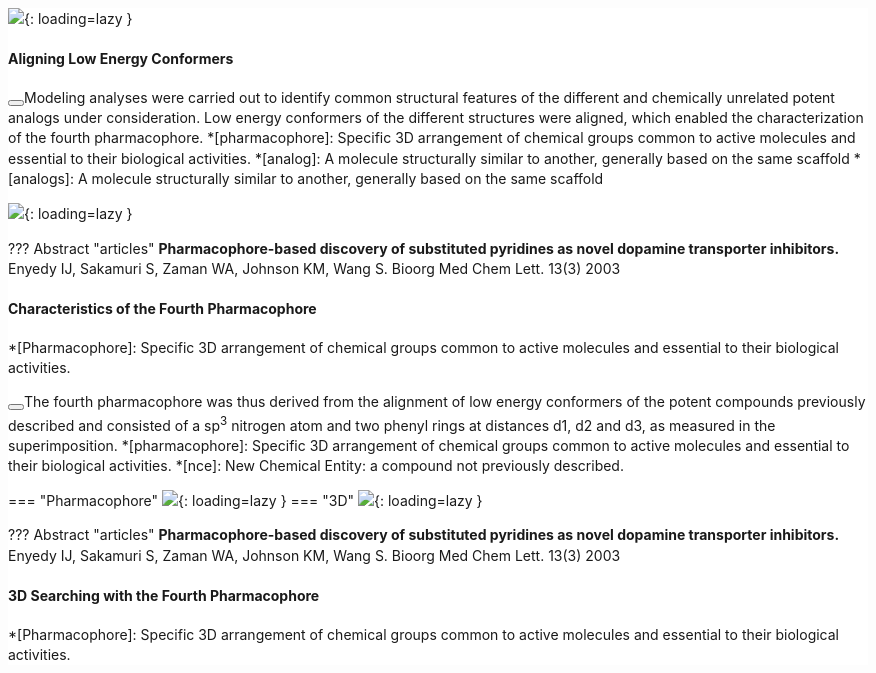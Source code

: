 
![](https://media.drugdesign.org/course/3d-database-searching-case-studies/1_5_1_0_0_1.png){: loading=lazy }
#### Aligning Low Energy Conformers

<button  class='playb' onclick='playAudio(this)' data-mp3-name='3d-database-searching-case-studies/aligning-low-energy-conformers-c181b216'><i class='fa fa-play' aria-hidden='true'></i></button>Modeling analyses were carried out to identify common structural features of the different and chemically unrelated potent analogs under consideration. Low energy conformers of the different structures were aligned, which enabled the characterization of the fourth pharmacophore.
*[pharmacophore]: Specific 3D arrangement of chemical groups common to active molecules and essential to their biological activities.
*[analog]: A molecule structurally similar to another, generally based on the same scaffold
*[analogs]: A molecule structurally similar to another, generally based on the same scaffold


![](https://media.drugdesign.org/course/3d-database-searching-case-studies/snap_db_ex_1_28.png){: loading=lazy }


??? Abstract "articles"
    **Pharmacophore-based discovery of substituted pyridines as novel dopamine transporter inhibitors.** 
    Enyedy IJ, Sakamuri S, Zaman WA, Johnson KM, Wang S. 
    Bioorg Med Chem Lett. 
    13(3) 2003  
    
#### Characteristics of the Fourth Pharmacophore
*[Pharmacophore]: Specific 3D arrangement of chemical groups common to active molecules and essential to their biological activities.

<button  class='playb' onclick='playAudio(this)' data-mp3-name='3d-database-searching-case-studies/characteristics-fourth-pharmacophore-77e529b5'><i class='fa fa-play' aria-hidden='true'></i></button>The fourth pharmacophore was thus derived from the alignment of low energy conformers of the potent compounds previously described and consisted of a sp<sup>3</sup> nitrogen atom and two phenyl rings at distances d1, d2 and d3, as measured in the superimposition.
*[pharmacophore]: Specific 3D arrangement of chemical groups common to active molecules and essential to their biological activities.
*[nce]: New Chemical Entity: a compound not previously described.


=== "Pharmacophore"
    ![](https://media.drugdesign.org/course/3d-database-searching-case-studies/pharmaco_4.png){: loading=lazy }
=== "3D"
    ![](https://media.drugdesign.org/course/3d-database-searching-case-studies/snap_db_ex_1_29_b2.png){: loading=lazy }


??? Abstract "articles"
    **Pharmacophore-based discovery of substituted pyridines as novel dopamine transporter inhibitors.** 
    Enyedy IJ, Sakamuri S, Zaman WA, Johnson KM, Wang S. 
    Bioorg Med Chem Lett. 
    13(3) 2003  
    
#### 3D Searching with the Fourth Pharmacophore
*[Pharmacophore]: Specific 3D arrangement of chemical groups common to active molecules and essential to their biological activities.
